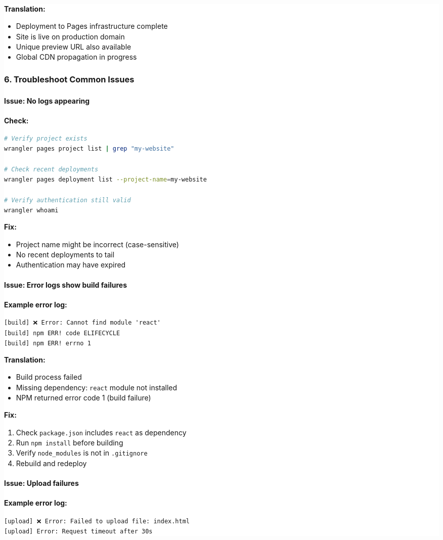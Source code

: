 **Translation:**
- Deployment to Pages infrastructure complete
- Site is live on production domain
- Unique preview URL also available
- Global CDN propagation in progress

### 6. Troubleshoot Common Issues

#### Issue: No logs appearing

**Check:**
```bash
# Verify project exists
wrangler pages project list | grep "my-website"

# Check recent deployments
wrangler pages deployment list --project-name=my-website

# Verify authentication still valid
wrangler whoami
```

**Fix:**
- Project name might be incorrect (case-sensitive)
- No recent deployments to tail
- Authentication may have expired

#### Issue: Error logs show build failures

**Example error log:**
```
[build] ❌ Error: Cannot find module 'react'
[build] npm ERR! code ELIFECYCLE
[build] npm ERR! errno 1
```

**Translation:**
- Build process failed
- Missing dependency: `react` module not installed
- NPM returned error code 1 (build failure)

**Fix:**
1. Check `package.json` includes `react` as dependency
2. Run `npm install` before building
3. Verify `node_modules` is not in `.gitignore`
4. Rebuild and redeploy

#### Issue: Upload failures

**Example error log:**
```
[upload] ❌ Error: Failed to upload file: index.html
[upload] Error: Request timeout after 30s
```
